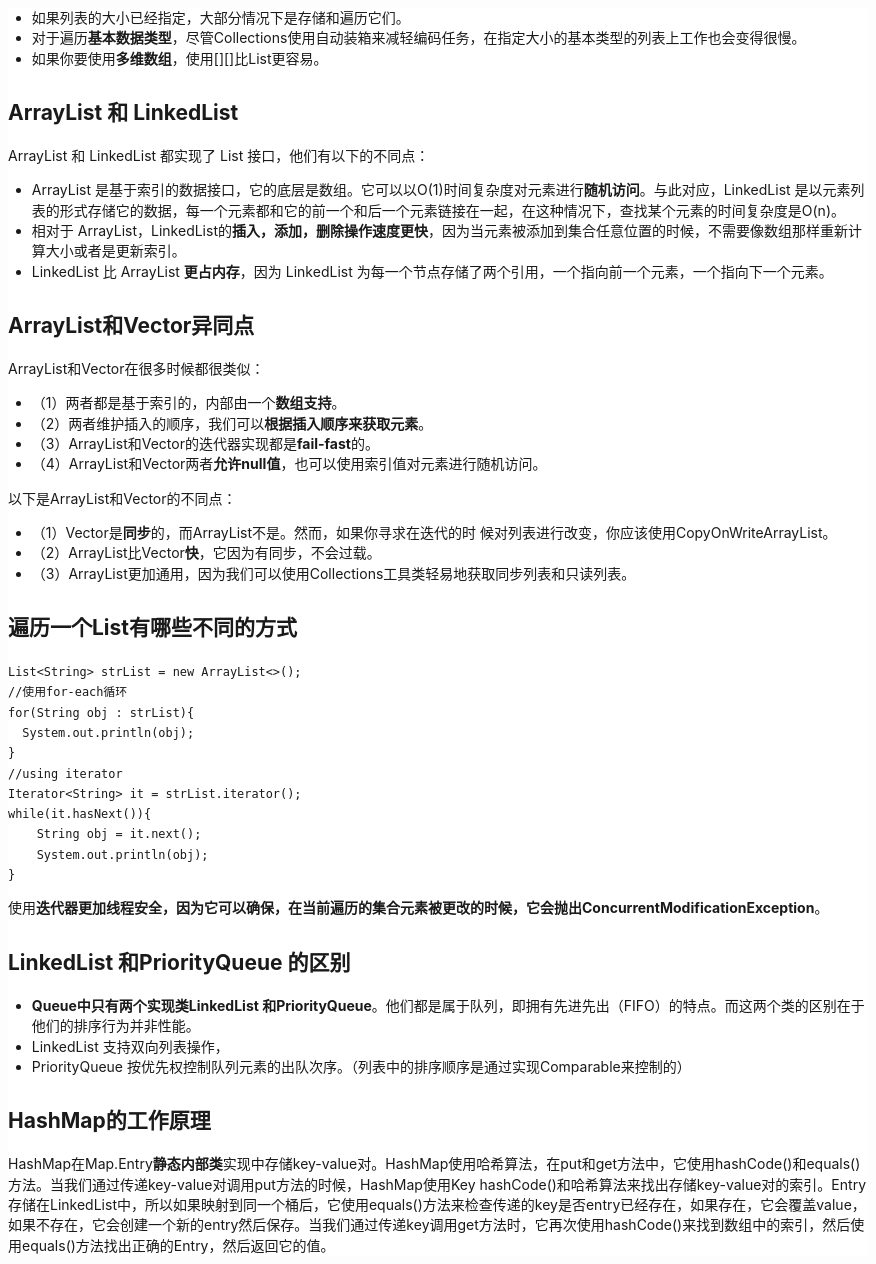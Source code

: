   - 如果列表的大小已经指定，大部分情况下是存储和遍历它们。
  - 对于遍历**基本数据类型**，尽管Collections使用自动装箱来减轻编码任务，在指定大小的基本类型的列表上工作也会变得很慢。
  - 如果你要使用**多维数组**，使用[][]比List更容易。

## ArrayList 和 LinkedList 
ArrayList 和 LinkedList 都实现了 List 接口，他们有以下的不同点：

 - ArrayList 是基于索引的数据接口，它的底层是数组。它可以以O(1)时间复杂度对元素进行**随机访问**。与此对应，LinkedList 是以元素列表的形式存储它的数据，每一个元素都和它的前一个和后一个元素链接在一起，在这种情况下，查找某个元素的时间复杂度是O(n)。
 - 相对于 ArrayList，LinkedList的**插入，添加，删除操作速度更快**，因为当元素被添加到集合任意位置的时候，不需要像数组那样重新计算大小或者是更新索引。
 - LinkedList 比 ArrayList **更占内存**，因为 LinkedList 为每一个节点存储了两个引用，一个指向前一个元素，一个指向下一个元素。

## ArrayList和Vector异同点
 ArrayList和Vector在很多时候都很类似：
 
 - （1）两者都是基于索引的，内部由一个**数组支持**。
 - （2）两者维护插入的顺序，我们可以**根据插入顺序来获取元素**。
 - （3）ArrayList和Vector的迭代器实现都是**fail-fast**的。
 - （4）ArrayList和Vector两者**允许null值**，也可以使用索引值对元素进行随机访问。

以下是ArrayList和Vector的不同点：

 - （1）Vector是**同步**的，而ArrayList不是。然而，如果你寻求在迭代的时 候对列表进行改变，你应该使用CopyOnWriteArrayList。
 - （2）ArrayList比Vector**快**，它因为有同步，不会过载。
 - （3）ArrayList更加通用，因为我们可以使用Collections工具类轻易地获取同步列表和只读列表。

## 遍历一个List有哪些不同的方式

```
List<String> strList = new ArrayList<>();
//使用for-each循环
for(String obj : strList){
  System.out.println(obj);
}
//using iterator
Iterator<String> it = strList.iterator();
while(it.hasNext()){
	String obj = it.next();
	System.out.println(obj);
}
```

使用**迭代器更加线程安全，因为它可以确保，在当前遍历的集合元素被更改的时候，它会抛出ConcurrentModificationException**。

## LinkedList 和PriorityQueue 的区别
 - **Queue中只有两个实现类LinkedList 和PriorityQueue**。他们都是属于队列，即拥有先进先出（FIFO）的特点。而这两个类的区别在于他们的排序行为并非性能。
 - LinkedList 支持双向列表操作，
 - PriorityQueue 按优先权控制队列元素的出队次序。（列表中的排序顺序是通过实现Comparable来控制的）

## HashMap的工作原理
HashMap在Map.Entry**静态内部类**实现中存储key-value对。HashMap使用哈希算法，在put和get方法中，它使用hashCode()和equals()方法。当我们通过传递key-value对调用put方法的时候，HashMap使用Key hashCode()和哈希算法来找出存储key-value对的索引。Entry存储在LinkedList中，所以如果映射到同一个桶后，它使用equals()方法来检查传递的key是否entry已经存在，如果存在，它会覆盖value，如果不存在，它会创建一个新的entry然后保存。当我们通过传递key调用get方法时，它再次使用hashCode()来找到数组中的索引，然后使用equals()方法找出正确的Entry，然后返回它的值。
